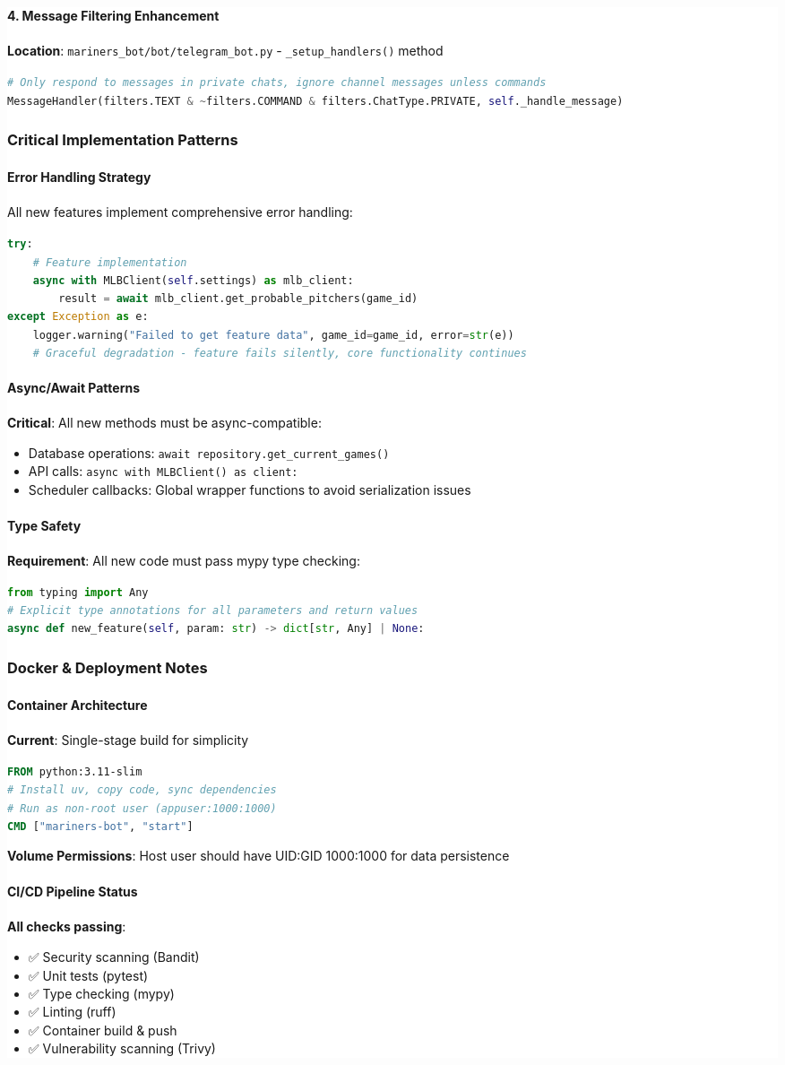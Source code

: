 #### 4. Message Filtering Enhancement
**Location**: `mariners_bot/bot/telegram_bot.py` - `_setup_handlers()` method
```python
# Only respond to messages in private chats, ignore channel messages unless commands
MessageHandler(filters.TEXT & ~filters.COMMAND & filters.ChatType.PRIVATE, self._handle_message)
```

### Critical Implementation Patterns

#### Error Handling Strategy
All new features implement comprehensive error handling:
```python
try:
    # Feature implementation
    async with MLBClient(self.settings) as mlb_client:
        result = await mlb_client.get_probable_pitchers(game_id)
except Exception as e:
    logger.warning("Failed to get feature data", game_id=game_id, error=str(e))
    # Graceful degradation - feature fails silently, core functionality continues
```

#### Async/Await Patterns
**Critical**: All new methods must be async-compatible:
- Database operations: `await repository.get_current_games()`
- API calls: `async with MLBClient() as client:`
- Scheduler callbacks: Global wrapper functions to avoid serialization issues

#### Type Safety
**Requirement**: All new code must pass mypy type checking:
```python
from typing import Any
# Explicit type annotations for all parameters and return values
async def new_feature(self, param: str) -> dict[str, Any] | None:
```

### Docker & Deployment Notes

#### Container Architecture
**Current**: Single-stage build for simplicity
```dockerfile
FROM python:3.11-slim
# Install uv, copy code, sync dependencies
# Run as non-root user (appuser:1000:1000)
CMD ["mariners-bot", "start"]
```

**Volume Permissions**: Host user should have UID:GID 1000:1000 for data persistence

#### CI/CD Pipeline Status
**All checks passing**:
- ✅ Security scanning (Bandit)
- ✅ Unit tests (pytest)
- ✅ Type checking (mypy)
- ✅ Linting (ruff)
- ✅ Container build & push
- ✅ Vulnerability scanning (Trivy)
